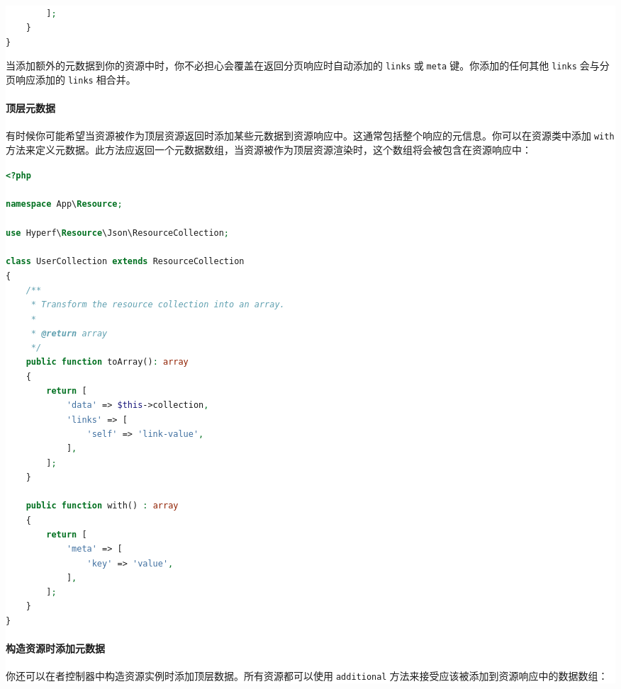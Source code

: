 ```php
        ];
    }
}

```

当添加额外的元数据到你的资源中时，你不必担心会覆盖在返回分页响应时自动添加的 `links` 或 `meta` 键。你添加的任何其他 `links` 会与分页响应添加的 `links` 相合并。

#### 顶层元数据

有时候你可能希望当资源被作为顶层资源返回时添加某些元数据到资源响应中。这通常包括整个响应的元信息。你可以在资源类中添加 `with` 方法来定义元数据。此方法应返回一个元数据数组，当资源被作为顶层资源渲染时，这个数组将会被包含在资源响应中：

```php
<?php

namespace App\Resource;

use Hyperf\Resource\Json\ResourceCollection;

class UserCollection extends ResourceCollection
{
    /**
     * Transform the resource collection into an array.
     *
     * @return array
     */
    public function toArray(): array
    {
        return [
            'data' => $this->collection,
            'links' => [
                'self' => 'link-value',
            ],
        ];
    }

    public function with() : array
    {
        return [
            'meta' => [
                'key' => 'value',
            ],
        ];
    }
}

```

#### 构造资源时添加元数据

你还可以在者控制器中构造资源实例时添加顶层数据。所有资源都可以使用 `additional` 方法来接受应该被添加到资源响应中的数据数组：
